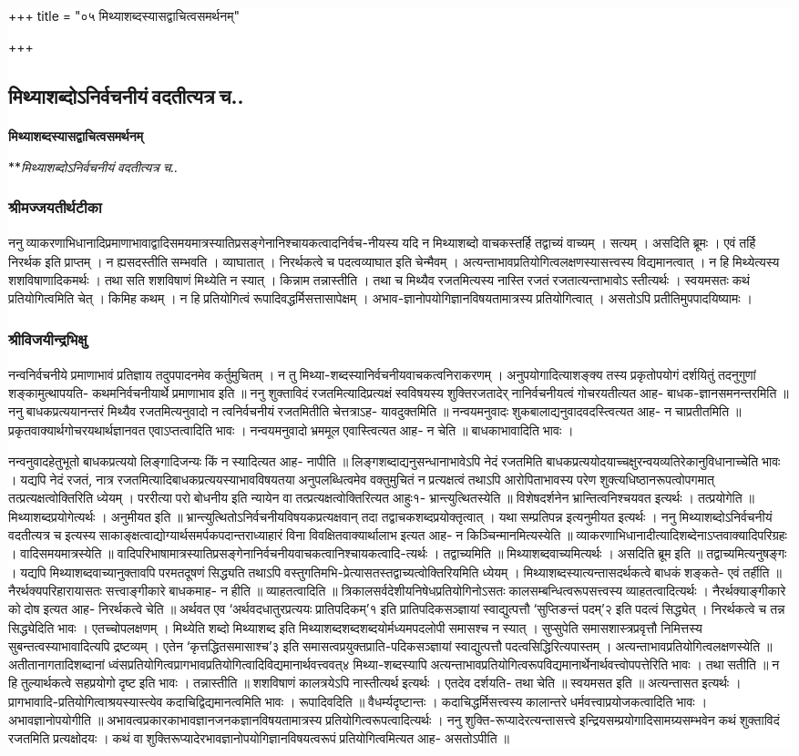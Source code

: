 +++
title = "०५ मिथ्याशब्दस्यासद्वाचित्वसमर्थनम्"

+++


## मिथ्याशब्दोऽनिर्वचनीयं वदतीत्यत्र च..

**मिथ्याशब्दस्यासद्वाचित्वसमर्थनम्**

***मिथ्याशब्दोऽनिर्वचनीयं वदतीत्यत्र च..*

### **श्रीमज्जयतीर्थटीका**

ननु व्याकरणाभिधानादिप्रमाणाभावाद्वादिसमयमात्रस्यातिप्रसङ्गेनानिश्चायकत्वादनिर्वच-नीयस्य यदि न मिथ्याशब्दो वाचकस्तर्हि तद्वाच्यं वाच्यम् । सत्यम् । असदिति ब्रूमः । एवं तर्हि निरर्थक इति प्राप्तम् । न ह्यसदस्तीति सम्भवति । व्याघातात् । निरर्थकत्वे च पदत्वव्याघात इति चेन्मैवम् । अत्यन्ताभावप्रतियोगित्वलक्षणस्यासत्त्वस्य विद्यमानत्वात् । न हि मिथ्येत्यस्य शशविषाणादिकमर्थः । तथा सति शशविषाणं मिथ्येति न स्यात् । किन्नाम तन्नास्तीति । तथा च मिथ्यैव रजतमित्यस्य नास्ति रजतं रजतात्यन्ताभावोऽ स्तीत्यर्थः । स्वयमसतः कथं प्रतियोगित्वमिति चेत् । किमिह कथम् । न हि प्रतियोगित्वं रूपादिवद्धर्मिसत्तासापेक्षम् । अभाव-ज्ञानोपयोगिज्ञानविषयतामात्रस्य प्रतियोगित्वात् । असतोऽपि प्रतीतिमुपपादयिष्यामः ।

### **श्रीविजयीन्द्रभिक्षु**

नन्वनिर्वचनीये प्रमाणाभावं प्रतिज्ञाय तदुपपादनमेव कर्तुमुचितम् । न तु मिथ्या-शब्दस्यानिर्वचनीयवाचकत्वनिराकरणम् । अनुपयोगादित्याशङ्क्य तस्य प्रकृतोपयोगं दर्शयितुं तदनुगुणां शङ्कामुत्थापयति- कथमनिर्वचनीयार्थे प्रमाणाभाव इति ॥ ननु शुक्ताविदं रजतमित्यादिप्रत्यक्षं स्वविषयस्य शुक्तिरजतादेर् नानिर्वचनीयत्वं गोचरयतीत्यत आह- बाधक-ज्ञानसमनन्तरमिति ॥ ननु बाधकप्रत्ययानन्तरं मिथ्यैव रजतमित्यनुवादो न त्वनिर्वचनीयं रजतमितीति चेत्तत्राऽह- यावदुक्तमिति ॥ नन्वयमनुवादः शुकबालाद्यनुवादवदस्त्वित्यत आह- न चाप्रतीतमिति ॥ प्रकृतवाक्यार्थगोचरयथार्थज्ञानवत एवाऽप्तत्वादिति भावः । नन्वयमनुवादो भ्रममूल एवास्त्वित्यत आह- न चेति ॥ बाधकाभावादिति भावः ।

नन्वनुवादहेतुभूतो बाधकप्रत्ययो लिङ्गादिजन्यः किं न स्यादित्यत आह- नापीति ॥ लिङ्गशब्दाद्यनुसन्धानाभावेऽपि नेदं रजतमिति बाधकप्रत्ययोदयाच्चक्षुरन्वयव्यतिरेकानुविधानाच्चेति भावः । यद्यपि नेदं रजतं, नात्र रजतमित्यादिबाधकप्रत्ययस्याभावविषयतया अनुपलब्धित्वमेव वक्तुमुचितं न प्रत्यक्षत्वं तथाऽपि आरोपिताभावस्य परेण शुक्त्यधिष्ठानरूपत्वोपगमात् तत्प्रत्यक्षत्वोक्तिरिति ध्येयम् । पररीत्या परो बोधनीय इति न्यायेन वा तत्प्रत्यक्षत्वोक्तिरित्यत आहुः१- भ्रान्त्युत्थितस्येति ॥ विशेषदर्शनेन भ्रान्तित्वनिश्चयवत इत्यर्थः । तत्प्रयोगेति ॥ मिथ्याशब्दप्रयोगेत्यर्थः । अनुमीयत इति ॥ भ्रान्त्युत्थितोऽनिर्वचनीयविषयकप्रत्यक्षवान् तदा तद्वाचकशब्दप्रयोक्तृत्वात् । यथा सम्प्रतिपन्न इत्यनुमीयत इत्यर्थः । ननु मिथ्याशब्दोऽनिर्वचनीयं वदतीत्यत्र च इत्यस्य साकाङ्क्षत्वाद्योग्यार्थसमर्पकपदान्तराध्याहारं विना विवक्षितवाक्यार्थालाभ इत्यत आह- न किञ्चिन्मानमित्यस्येति ॥ व्याकरणाभिधानादीत्यादिशब्देनाऽप्तवाक्यादिपरिग्रहः । वादिसमयमात्रस्येति ॥ वादिपरिभाषामात्रस्यातिप्रसङ्गेनानिर्वचनीयवाचकत्वानिश्चायकत्वादि-त्यर्थः । तद्वाच्यमिति ॥ मिथ्याशब्दवाच्यमित्यर्थः । असदिति ब्रूम इति ॥ तद्वाच्यमित्यनुषङ्गः । यद्यपि मिथ्याशब्दवाच्यानुक्तावपि परमतदूषणं सिद्ध्यति तथाऽपि वस्तुगतिमभि-प्रेत्यासतस्तद्वाच्यत्वोक्तिरियमिति ध्येयम् । मिथ्याशब्दस्यात्यन्तासदर्थकत्वे बाधकं शङ्कते- एवं तर्हीति ॥ नैरर्थक्यपरिहारायासतः सत्त्वाङ्गीकारे बाधकमाह- न हीति ॥ व्याहतत्वादिति ॥ त्रिकालसर्वदेशीयनिषेधप्रतियोगिनोऽसतः कालसम्बन्धित्वरूपसत्त्वस्य व्याहतत्वादित्यर्थः । नैरर्थक्याङ्गीकारे को दोष इत्यत आह- निरर्थकत्वे चेति ॥ अर्थवत एव ‘अर्थवदधातुरप्रत्ययः प्रातिपदिकम्’१ इति प्रातिपदिकसञ्ज्ञायां स्वाद्युत्पत्तौ ‘सुप्तिङन्तं पदम्’२ इति पदत्वं सिद्ध्येत् । निरर्थकत्वे च तन्न सिद्ध्येदिति भावः । एतच्चोपलक्षणम् । मिथ्येति शब्दो मिथ्याशब्द इति मिथ्याशब्दशब्दशब्दयोर्मध्यमपदलोपी समासश्च न स्यात् । सुप्सुपेति समासशास्त्रप्रवृत्तौ निमित्तस्य सुबन्तत्वस्याभावादित्यपि द्रष्टव्यम् । एतेन ‘कृत्तद्धितसमासाश्च’३ इति समासत्वप्रयुक्तप्राति-पदिकसञ्ज्ञायां स्वाद्युत्पत्तौ पदत्वसिद्धिरित्यपास्तम् । अत्यन्ताभावप्रतियोगित्वलक्षणस्येति ॥ अतीतानागतादिशब्दानां ध्वंसप्रतियोगित्वप्रागभावप्रतियोगित्वादिविद्यमानार्थवत्त्ववत्४ मिथ्या-शब्दस्यापि अत्यन्ताभावप्रतियोगित्वरूपविद्यमानार्थेनार्थवत्त्वोपपत्तेरिति भावः । तथा सतीति ॥ न हि तुल्यार्थकत्वे सहप्रयोगो दृष्ट इति भावः । तन्नास्तीति ॥ शशविषाणं कालत्रयेऽपि नास्तीत्यर्थ इत्यर्थः । एतदेव दर्शयति- तथा चेति ॥ स्वयमसत इति ॥ अत्यन्तासत इत्यर्थः । प्रागभावादि-प्रतियोगित्वाश्रयस्यास्त्येव कदाचिद्विद्यमानत्वमिति भावः । रूपादिवदिति ॥ वैधर्म्यदृष्टान्तः । कदाचिद्धर्मिसत्त्वस्य कालान्तरे धर्मवत्त्वाप्रयोजकत्वादिति भावः । अभावज्ञानोपयोगीति ॥ अभावत्वप्रकारकाभावज्ञानजनकज्ञानविषयतामात्रस्य प्रतियोगित्वरूपत्वादित्यर्थः । ननु शुक्ति-रूप्यादेरत्यन्तासत्त्वे इन्द्रियसम्प्रयोगादिसामग्र्यसम्भवेन कथं शुक्ताविदं रजतमिति प्रत्यक्षोदयः । कथं वा शुक्तिरूप्यादेरभावज्ञानोपयोगिज्ञानविषयत्वरूपं प्रतियोगित्वमित्यत आह- असतोऽपीति ॥
